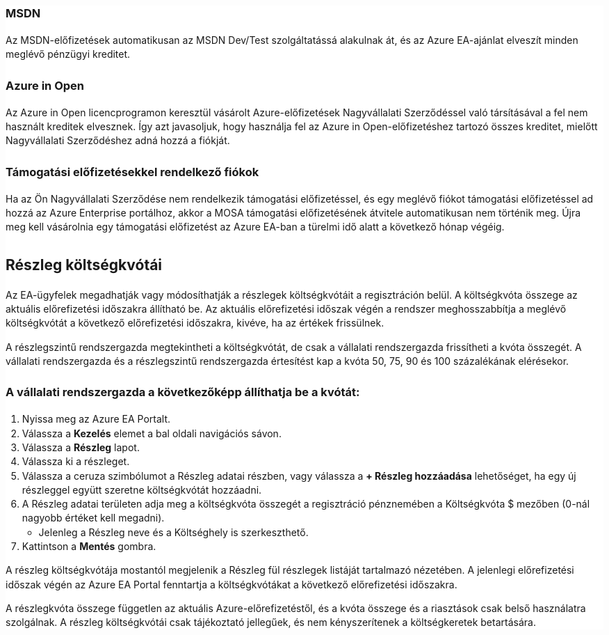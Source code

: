 ### <a name="msdn"></a>MSDN

Az MSDN-előfizetések automatikusan az MSDN Dev/Test szolgáltatássá alakulnak át, és az Azure EA-ajánlat elveszít minden meglévő pénzügyi kreditet.

### <a name="azure-in-open"></a>Azure in Open

Az Azure in Open licencprogramon keresztül vásárolt Azure-előfizetések Nagyvállalati Szerződéssel való társításával a fel nem használt kreditek elvesznek. Így azt javasoljuk, hogy használja fel az Azure in Open-előfizetéshez tartozó összes kreditet, mielőtt Nagyvállalati Szerződéshez adná hozzá a fiókját.  

### <a name="accounts-with-support-subscriptions"></a>Támogatási előfizetésekkel rendelkező fiókok

Ha az Ön Nagyvállalati Szerződése nem rendelkezik támogatási előfizetéssel, és egy meglévő fiókot támogatási előfizetéssel ad hozzá az Azure Enterprise portálhoz, akkor a MOSA támogatási előfizetésének átvitele automatikusan nem történik meg. Újra meg kell vásárolnia egy támogatási előfizetést az Azure EA-ban a türelmi idő alatt a következő hónap végéig.

## <a name="department-spending-quotas"></a>Részleg költségkvótái

Az EA-ügyfelek megadhatják vagy módosíthatják a részlegek költségkvótáit a regisztráción belül. A költségkvóta összege az aktuális előrefizetési időszakra állítható be. Az aktuális előrefizetési időszak végén a rendszer meghosszabbítja a meglévő költségkvótát a következő előrefizetési időszakra, kivéve, ha az értékek frissülnek.

A részlegszintű rendszergazda megtekintheti a költségkvótát, de csak a vállalati rendszergazda frissítheti a kvóta összegét. A vállalati rendszergazda és a részlegszintű rendszergazda értesítést kap a kvóta 50, 75, 90 és 100 százalékának elérésekor.

### <a name="enterprise-administrator-to-set-the-quota"></a>A vállalati rendszergazda a következőképp állíthatja be a kvótát:

 1. Nyissa meg az Azure EA Portalt.
 1. Válassza a **Kezelés** elemet a bal oldali navigációs sávon.
 1. Válassza a **Részleg** lapot.
 1. Válassza ki a részleget.
 1. Válassza a ceruza szimbólumot a Részleg adatai részben, vagy válassza a **+ Részleg hozzáadása** lehetőséget, ha egy új részleggel együtt szeretne költségkvótát hozzáadni.
 1. A Részleg adatai területen adja meg a költségkvóta összegét a regisztráció pénznemében a Költségkvóta $ mezőben (0-nál nagyobb értéket kell megadni).
    - Jelenleg a Részleg neve és a Költséghely is szerkeszthető.
 1. Kattintson a **Mentés** gombra.

A részleg költségkvótája mostantól megjelenik a Részleg fül részlegek listáját tartalmazó nézetében. A jelenlegi előrefizetési időszak végén az Azure EA Portal fenntartja a költségkvótákat a következő előrefizetési időszakra.

A részlegkvóta összege független az aktuális Azure-előrefizetéstől, és a kvóta összege és a riasztások csak belső használatra szolgálnak. A részleg költségkvótái csak tájékoztató jellegűek, és nem kényszerítenek a költségkeretek betartására.
